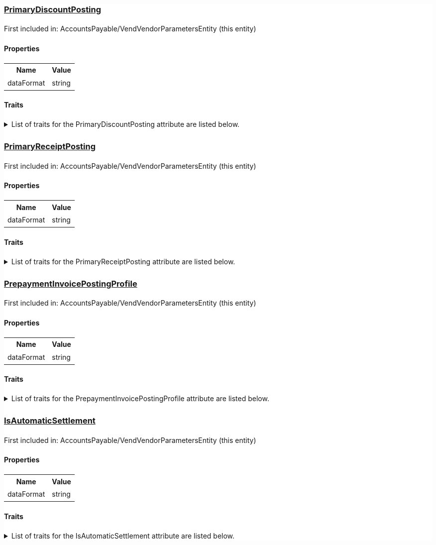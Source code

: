 ### <a href=#PrimaryDiscountPosting name="PrimaryDiscountPosting">PrimaryDiscountPosting</a>

First included in: AccountsPayable/VendVendorParametersEntity (this entity)  

#### Properties

<table><tr><th>Name</th><th>Value</th></tr><tr><td>dataFormat</td><td>string</td></tr></table>

#### Traits

<details><summary>List of traits for the PrimaryDiscountPosting attribute are listed below.</summary></details>

### <a href=#PrimaryReceiptPosting name="PrimaryReceiptPosting">PrimaryReceiptPosting</a>

First included in: AccountsPayable/VendVendorParametersEntity (this entity)  

#### Properties

<table><tr><th>Name</th><th>Value</th></tr><tr><td>dataFormat</td><td>string</td></tr></table>

#### Traits

<details><summary>List of traits for the PrimaryReceiptPosting attribute are listed below.</summary></details>

### <a href=#PrepaymentInvoicePostingProfile name="PrepaymentInvoicePostingProfile">PrepaymentInvoicePostingProfile</a>

First included in: AccountsPayable/VendVendorParametersEntity (this entity)  

#### Properties

<table><tr><th>Name</th><th>Value</th></tr><tr><td>dataFormat</td><td>string</td></tr></table>

#### Traits

<details><summary>List of traits for the PrepaymentInvoicePostingProfile attribute are listed below.</summary></details>

### <a href=#IsAutomaticSettlement name="IsAutomaticSettlement">IsAutomaticSettlement</a>

First included in: AccountsPayable/VendVendorParametersEntity (this entity)  

#### Properties

<table><tr><th>Name</th><th>Value</th></tr><tr><td>dataFormat</td><td>string</td></tr></table>

#### Traits

<details><summary>List of traits for the IsAutomaticSettlement attribute are listed below.</summary></details>
